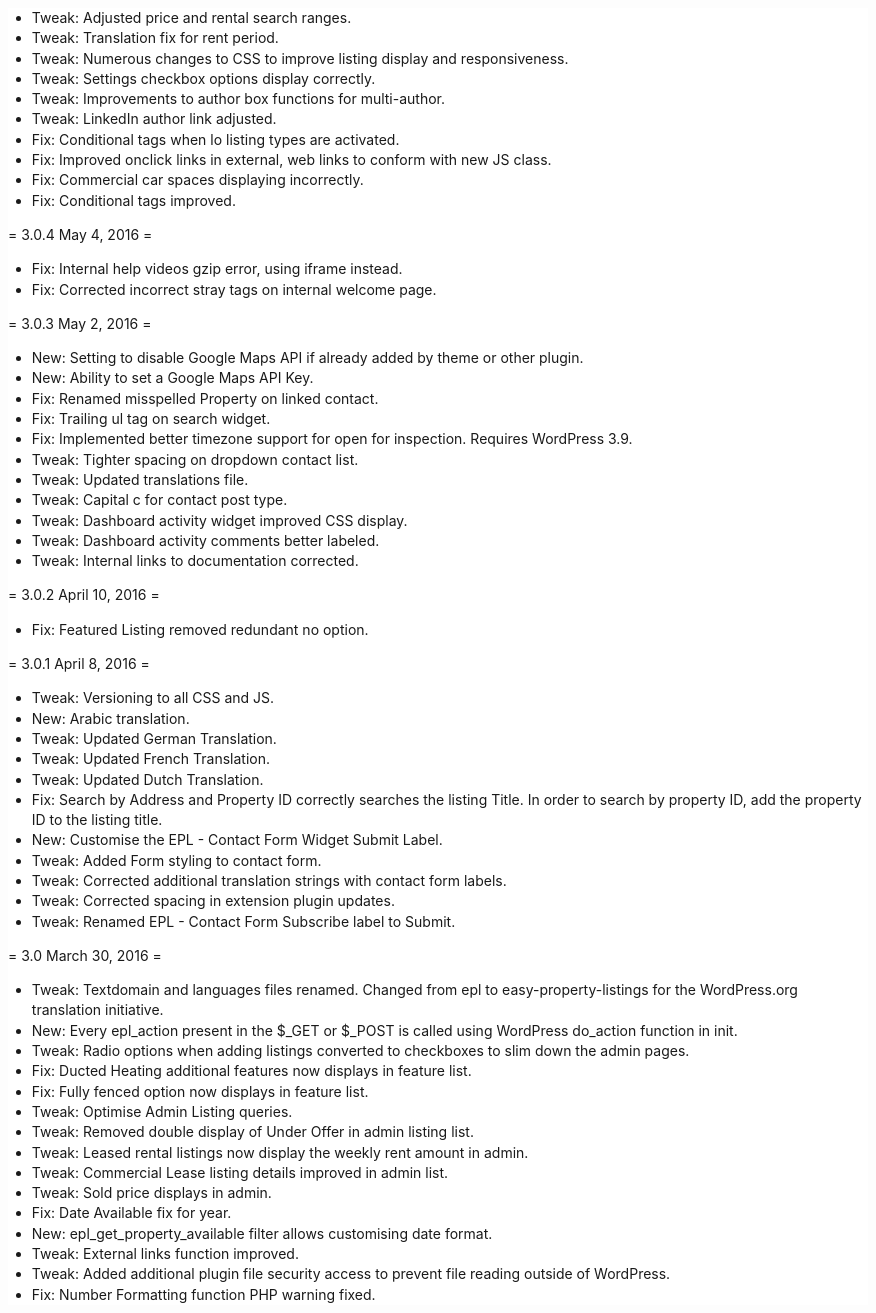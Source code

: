 * Tweak: Adjusted price and rental search ranges.
* Tweak: Translation fix for rent period.
* Tweak: Numerous changes to CSS to improve listing display and responsiveness.
* Tweak: Settings checkbox options display correctly.
* Tweak: Improvements to author box functions for multi-author.
* Tweak: LinkedIn author link adjusted.
* Fix: Conditional tags when lo listing types are activated.
* Fix: Improved onclick links in external, web links to conform with new JS class.
* Fix: Commercial car spaces displaying incorrectly.
* Fix: Conditional tags improved.

= 3.0.4 May 4, 2016 =

* Fix: Internal help videos gzip error, using iframe instead.
* Fix: Corrected incorrect stray tags on internal welcome page.

= 3.0.3 May 2, 2016 =

* New: Setting to disable Google Maps API if already added by theme or other plugin.
* New: Ability to set a Google Maps API Key.
* Fix: Renamed misspelled Property on linked contact.
* Fix: Trailing ul tag on search widget.
* Fix: Implemented better timezone support for open for inspection. Requires WordPress 3.9.
* Tweak: Tighter spacing on dropdown contact list.
* Tweak: Updated translations file.
* Tweak: Capital c for contact post type.
* Tweak: Dashboard activity widget improved CSS display.
* Tweak: Dashboard activity comments better labeled.
* Tweak: Internal links to documentation corrected.

= 3.0.2 April 10, 2016 =

* Fix: Featured Listing removed redundant no option.

= 3.0.1 April 8, 2016 =

* Tweak: Versioning to all CSS and JS.
* New: Arabic translation.
* Tweak: Updated German Translation.
* Tweak: Updated French Translation.
* Tweak: Updated Dutch Translation.
* Fix: Search by Address and Property ID correctly searches the listing Title. In order to search by property ID, add the property ID to the listing title.
* New: Customise the EPL - Contact Form Widget Submit Label.
* Tweak: Added Form styling to contact form.
* Tweak: Corrected additional translation strings with contact form labels.
* Tweak: Corrected spacing in extension plugin updates.
* Tweak: Renamed EPL - Contact Form Subscribe label to Submit.

= 3.0 March 30, 2016 =

* Tweak: Textdomain and languages files renamed. Changed from epl to easy-property-listings for the WordPress.org translation initiative.
* New: Every epl_action present in the $_GET or $_POST is called using WordPress do_action function in init.
* Tweak: Radio options when adding listings converted to checkboxes to slim down the admin pages.
* Fix: Ducted Heating additional features now displays in feature list.
* Fix: Fully fenced option now displays in feature list.
* Tweak: Optimise Admin Listing queries.
* Tweak: Removed double display of Under Offer in admin listing list.
* Tweak: Leased rental listings now display the weekly rent amount in admin.
* Tweak: Commercial Lease listing details improved in admin list.
* Tweak: Sold price displays in admin.
* Fix: Date Available fix for year.
* New: epl_get_property_available filter allows customising date format.
* Tweak: External links function improved.
* Tweak: Added additional plugin file security access to prevent file reading outside of WordPress.
* Fix: Number Formatting function PHP warning fixed.